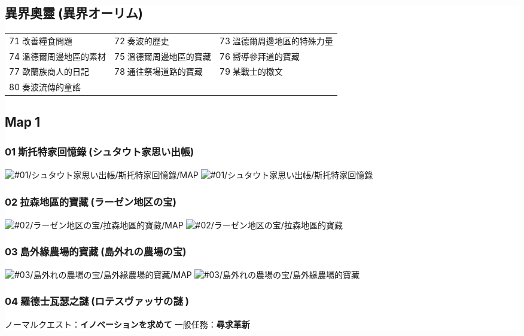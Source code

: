 ## 異界奧靈 (異界オーリム)

<table class="memoirs">
<tbody>
  <tr>
    <td index="71" zht="改善糧食問題" jp="食料事情の改善">71 改善糧食問題</td>
    <td index="72" zht="奏波的歷史" jp="奏波の歴史">72 奏波的歷史</td>
    <td index="73" zht="溫德爾周邊地區的特殊力量" jp="ウィンドル周辺地域の特別な力">73 溫德爾周邊地區的特殊力量</td>
  </tr>
  <tr>
    <td index="74" zht="溫德爾周邊地區的素材" jp="ウィンドル周辺地域の素材">74 溫德爾周邊地區的素材</td>
    <td index="75" zht="溫德爾周邊地區的寶藏" jp="ウィンドル周辺地域の宝">75 溫德爾周邊地區的寶藏</td>
    <td index="76" zht="嚮導參拜道的寶藏" jp="導者の参道の宝">76 嚮導參拜道的寶藏</td>
  </tr>
  <tr>
    <td index="77" zht="歐蘭族商人的日記" jp="オーレン族商人の日記">77 歐蘭族商人的日記</td>
    <td index="78" zht="通往祭場道路的寶藏" jp="斎場へと続く道の宝">78 通往祭場道路的寶藏</td>
    <td index="79" zht="某戰士的檄文" jp="ある戦士の激励文">79 某戰士的檄文</td>
  </tr>
  <tr>
    <td index="80" zht="奏波流傳的童謠" jp="奏波に伝わるわらべ歌">80 奏波流傳的童謠</td>
    <td></td>
    <td></td>
  </tr>
</tbody>
</table>


## Map 1

### 01 斯托特家回憶錄 (シュタウト家思い出帳)
![#01/シュタウト家思い出帳/斯托特家回憶錄/MAP](https://i.psray.net/i/2023/03/28/6422c338320fb.jpg)
![#01/シュタウト家思い出帳/斯托特家回憶錄](https://i.psray.net/i/2023/03/28/6422c33a6f836.jpg)

### 02 拉森地區的寶藏 (ラーゼン地区の宝)
![#02/ラーゼン地区の宝/拉森地區的寶藏/MAP](https://i.psray.net/i/2023/03/28/6422b36b249ad.jpg)
![#02/ラーゼン地区の宝/拉森地區的寶藏](https://i.psray.net/i/2023/03/28/6422b3852c166.jpg)

### 03 島外緣農場的寶藏 (島外れの農場の宝)
![#03/島外れの農場の宝/島外緣農場的寶藏/MAP](https://i.psray.net/i/2023/03/28/6422b5a0ba03a.jpg)
![#03/島外れの農場の宝/島外緣農場的寶藏](https://i.psray.net/i/2023/03/28/6422b5ae99395.jpg)

### 04 羅德士瓦瑟之謎 (ロテスヴァッサの謎	)
ノーマルクエスト：**イノベーションを求めて**
一般任務：**尋求革新**
